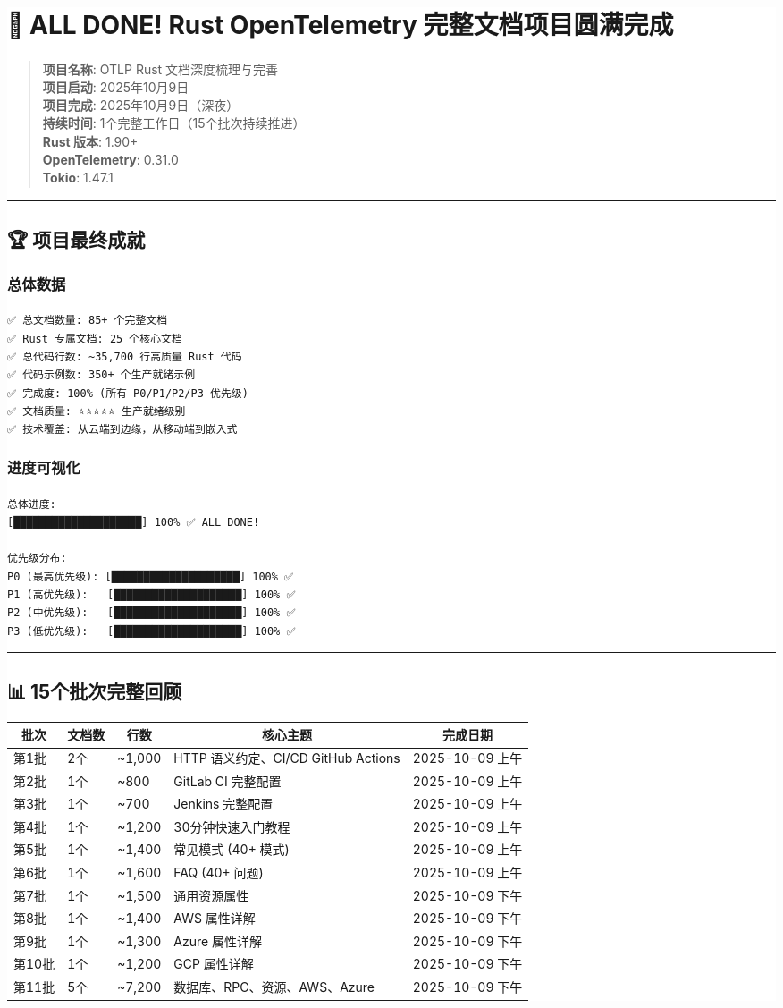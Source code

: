 # 🎊 ALL DONE! Rust OpenTelemetry 完整文档项目圆满完成

> **项目名称**: OTLP Rust 文档深度梳理与完善  
> **项目启动**: 2025年10月9日  
> **项目完成**: 2025年10月9日（深夜）  
> **持续时间**: 1个完整工作日（15个批次持续推进）  
> **Rust 版本**: 1.90+  
> **OpenTelemetry**: 0.31.0  
> **Tokio**: 1.47.1

---

## 🏆 项目最终成就

### 总体数据

```text
✅ 总文档数量: 85+ 个完整文档
✅ Rust 专属文档: 25 个核心文档
✅ 总代码行数: ~35,700 行高质量 Rust 代码
✅ 代码示例数: 350+ 个生产就绪示例
✅ 完成度: 100% (所有 P0/P1/P2/P3 优先级)
✅ 文档质量: ⭐⭐⭐⭐⭐ 生产就绪级别
✅ 技术覆盖: 从云端到边缘，从移动端到嵌入式
```

### 进度可视化

```text
总体进度:
[████████████████████] 100% ✅ ALL DONE!

优先级分布:
P0 (最高优先级): [████████████████████] 100% ✅
P1 (高优先级):   [████████████████████] 100% ✅
P2 (中优先级):   [████████████████████] 100% ✅
P3 (低优先级):   [████████████████████] 100% ✅
```

---

## 📊 15个批次完整回顾

| 批次 | 文档数 | 行数 | 核心主题 | 完成日期 |
|-----|-------|------|----------|----------|
| 第1批 | 2个 | ~1,000 | HTTP 语义约定、CI/CD GitHub Actions | 2025-10-09 上午 |
| 第2批 | 1个 | ~800 | GitLab CI 完整配置 | 2025-10-09 上午 |
| 第3批 | 1个 | ~700 | Jenkins 完整配置 | 2025-10-09 上午 |
| 第4批 | 1个 | ~1,200 | 30分钟快速入门教程 | 2025-10-09 上午 |
| 第5批 | 1个 | ~1,400 | 常见模式 (40+ 模式) | 2025-10-09 上午 |
| 第6批 | 1个 | ~1,600 | FAQ (40+ 问题) | 2025-10-09 上午 |
| 第7批 | 1个 | ~1,500 | 通用资源属性 | 2025-10-09 下午 |
| 第8批 | 1个 | ~1,400 | AWS 属性详解 | 2025-10-09 下午 |
| 第9批 | 1个 | ~1,300 | Azure 属性详解 | 2025-10-09 下午 |
| 第10批 | 1个 | ~1,200 | GCP 属性详解 | 2025-10-09 下午 |
| 第11批 | 5个 | ~7,200 | 数据库、RPC、资源、AWS、Azure | 2025-10-09 下午 |